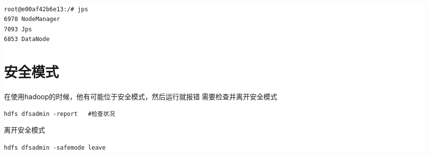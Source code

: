 ```
root@e00af42b6e13:/# jps
6978 NodeManager
7093 Jps
6853 DataNode
```

# 安全模式
在使用hadoop的时候，他有可能位于安全模式，然后运行就报错
需要检查并离开安全模式
```
hdfs dfsadmin -report	#检查状况
```

离开安全模式
```
hdfs dfsadmin -safemode leave
```